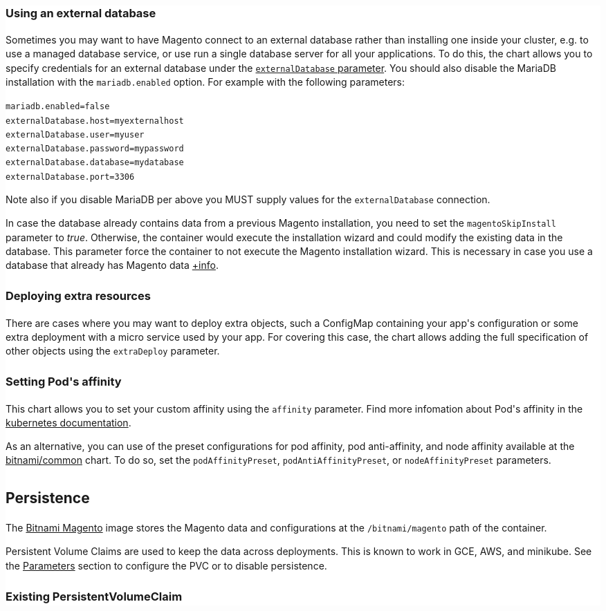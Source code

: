 ### Using an external database

Sometimes you may want to have Magento connect to an external database rather than installing one inside your cluster, e.g. to use a managed database service, or use run a single database server for all your applications. To do this, the chart allows you to specify credentials for an external database under the [`externalDatabase` parameter](#parameters). You should also disable the MariaDB installation with the `mariadb.enabled` option. For example with the following parameters:

```console
mariadb.enabled=false
externalDatabase.host=myexternalhost
externalDatabase.user=myuser
externalDatabase.password=mypassword
externalDatabase.database=mydatabase
externalDatabase.port=3306
```

Note also if you disable MariaDB per above you MUST supply values for the `externalDatabase` connection.

In case the database already contains data from a previous Magento installation, you need to set the `magentoSkipInstall` parameter to _true_. Otherwise, the container would execute the installation wizard and could modify the existing data in the database. This parameter force the container to not execute the Magento installation wizard. This is necessary in case you use a database that already has Magento data [+info](https://github.com/bitnami/bitnami-docker-magento#connect-magento-docker-container-to-an-existing-database).

### Deploying extra resources

There are cases where you may want to deploy extra objects, such a ConfigMap containing your app's configuration or some extra deployment with a micro service used by your app. For covering this case, the chart allows adding the full specification of other objects using the `extraDeploy` parameter.

### Setting Pod's affinity

This chart allows you to set your custom affinity using the `affinity` parameter. Find more infomation about Pod's affinity in the [kubernetes documentation](https://kubernetes.io/docs/concepts/configuration/assign-pod-node/#affinity-and-anti-affinity).

As an alternative, you can use of the preset configurations for pod affinity, pod anti-affinity, and node affinity available at the [bitnami/common](https://github.com/bitnami/charts/tree/master/bitnami/common#affinities) chart. To do so, set the `podAffinityPreset`, `podAntiAffinityPreset`, or `nodeAffinityPreset` parameters.

## Persistence

The [Bitnami Magento](https://github.com/bitnami/bitnami-docker-magento) image stores the Magento data and configurations at the `/bitnami/magento` path of the container.

Persistent Volume Claims are used to keep the data across deployments. This is known to work in GCE, AWS, and minikube.
See the [Parameters](#parameters) section to configure the PVC or to disable persistence.

### Existing PersistentVolumeClaim
